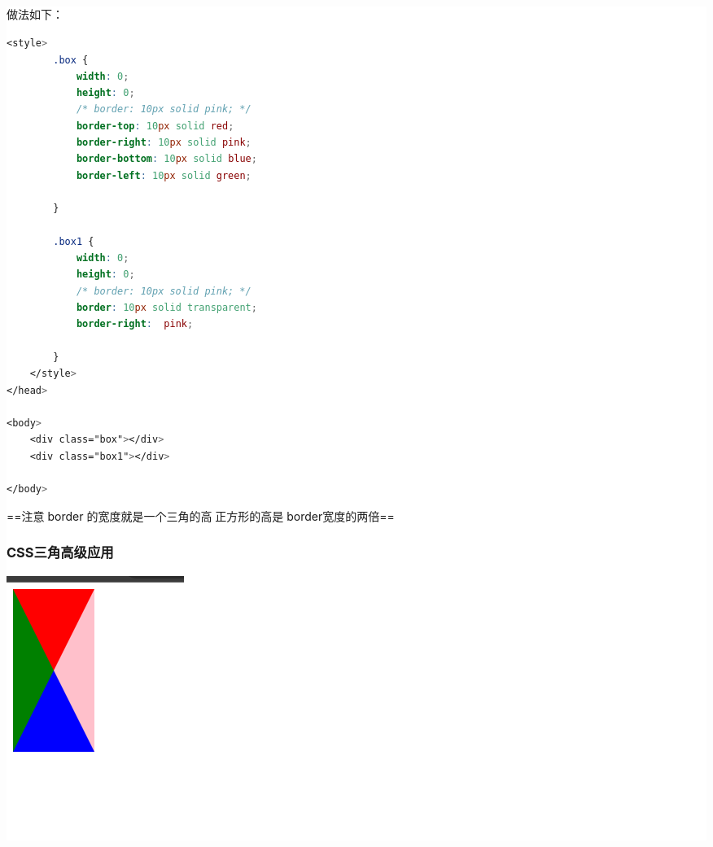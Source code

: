 做法如下：

``` css
<style>
        .box {
            width: 0;
            height: 0;
            /* border: 10px solid pink; */
            border-top: 10px solid red;
            border-right: 10px solid pink;
            border-bottom: 10px solid blue;
            border-left: 10px solid green;

        }

        .box1 {
            width: 0;
            height: 0;
            /* border: 10px solid pink; */
            border: 10px solid transparent;
            border-right:  pink;

        }
    </style>
</head>

<body>
    <div class="box"></div>
    <div class="box1"></div>

</body>
```

==注意 border 的宽度就是一个三角的高 正方形的高是 border宽度的两倍==

### CSS三角高级应用

![1676259315957](CSS高级技巧.assets/1676259315957.png)
